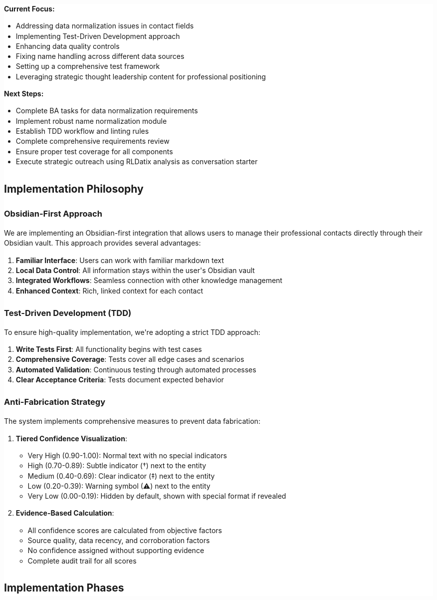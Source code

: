 **Current Focus:**
- Addressing data normalization issues in contact fields
- Implementing Test-Driven Development approach
- Enhancing data quality controls
- Fixing name handling across different data sources
- Setting up a comprehensive test framework
- Leveraging strategic thought leadership content for professional positioning

**Next Steps:**
- Complete BA tasks for data normalization requirements
- Implement robust name normalization module
- Establish TDD workflow and linting rules
- Complete comprehensive requirements review
- Ensure proper test coverage for all components
- Execute strategic outreach using RLDatix analysis as conversation starter

## Implementation Philosophy

### Obsidian-First Approach
We are implementing an Obsidian-first integration that allows users to manage their professional contacts directly through their Obsidian vault. This approach provides several advantages:

1. **Familiar Interface**: Users can work with familiar markdown text
2. **Local Data Control**: All information stays within the user's Obsidian vault
3. **Integrated Workflows**: Seamless connection with other knowledge management
4. **Enhanced Context**: Rich, linked context for each contact

### Test-Driven Development (TDD)
To ensure high-quality implementation, we're adopting a strict TDD approach:

1. **Write Tests First**: All functionality begins with test cases
2. **Comprehensive Coverage**: Tests cover all edge cases and scenarios
3. **Automated Validation**: Continuous testing through automated processes
4. **Clear Acceptance Criteria**: Tests document expected behavior

### Anti-Fabrication Strategy
The system implements comprehensive measures to prevent data fabrication:

1. **Tiered Confidence Visualization**:
   - Very High (0.90-1.00): Normal text with no special indicators
   - High (0.70-0.89): Subtle indicator (†) next to the entity
   - Medium (0.40-0.69): Clear indicator (‡) next to the entity
   - Low (0.20-0.39): Warning symbol (⚠) next to the entity
   - Very Low (0.00-0.19): Hidden by default, shown with special format if revealed

2. **Evidence-Based Calculation**:
   - All confidence scores are calculated from objective factors
   - Source quality, data recency, and corroboration factors
   - No confidence assigned without supporting evidence
   - Complete audit trail for all scores

## Implementation Phases
